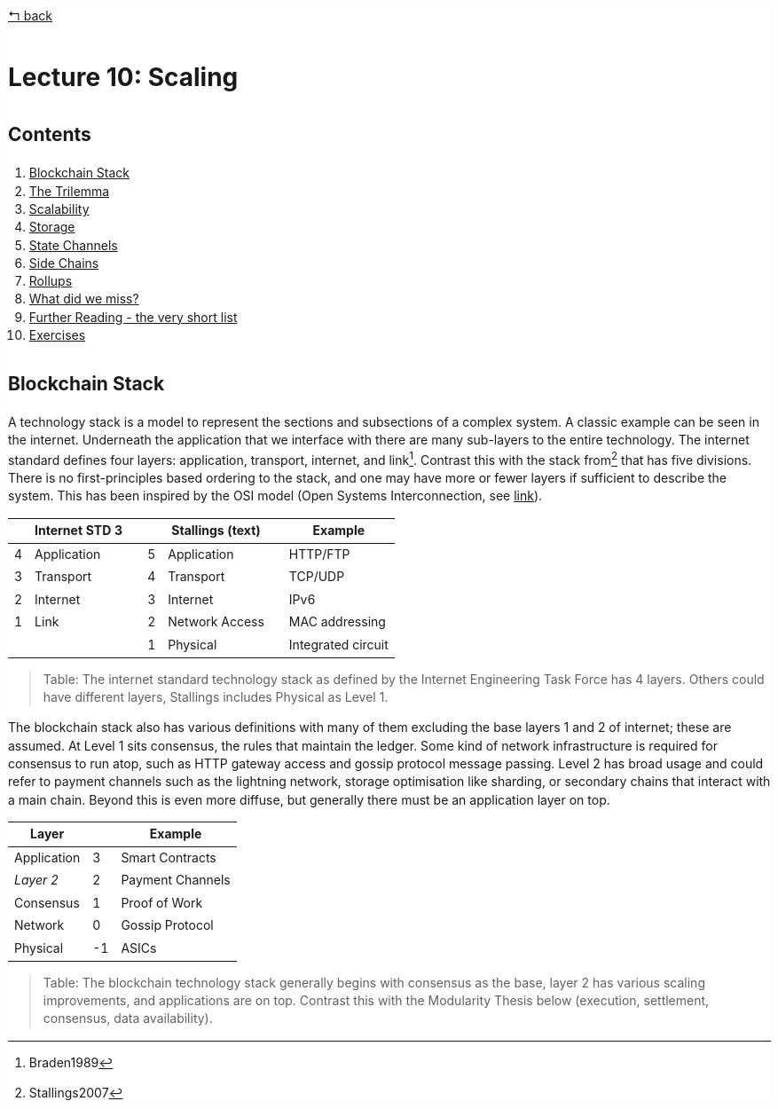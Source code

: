 [↰ back](../../..)

# Lecture 10: Scaling
## Contents
1. [Blockchain Stack](#blockchain-stack)
2. [The Trilemma](#the-trilemma)
3. [Scalability](#scalability)
4. [Storage](#storage)
5. [State Channels](#state-channels)
6. [Side Chains](#side-chains)
7. [Rollups](#rollups)
8. [What did we miss?](#what-did-we-miss)
9. [Further Reading - the very short list](#further-reading---the-very-short-list)
10. [Exercises](#exercises)

## Blockchain Stack
A technology stack is a model to represent the sections and subsections of a complex system. A classic example can be seen in the internet. Underneath the application that we interface with there are many sub-layers to the entire technology. The internet standard defines four layers: application, transport, internet, and link[^1^]. Contrast this with the stack from[^2^] that has five divisions. There is no first-principles based ordering to the stack, and one may have more or fewer layers if sufficient to describe the system. This has been inspired by the OSI model (Open Systems Interconnection, see [link](https://en.wikipedia.org/wiki/OSI_model)).

> [^1^]: Braden1989
> [^2^]: Stallings2007

|   | Internet STD 3 |   |   | Stallings (text) |   | Example            |
|---|----------------|---|---|------------------|---|---------------------|
| 4 | Application    |   | 5 | Application      |   | HTTP/FTP           |
| 3 | Transport      |   | 4 | Transport        |   | TCP/UDP            |
| 2 | Internet       |   | 3 | Internet         |   | IPv6               |
| 1 | Link           |   | 2 | Network Access   |   | MAC addressing     |
|   |                |   | 1 | Physical         |   | Integrated circuit |
> Table: The internet standard technology stack as defined by the Internet Engineering Task Force has 4 layers. Others could have different layers, Stallings includes Physical as Level 1.

The blockchain stack also has various definitions with many of them excluding the base layers 1 and 2 of internet; these are assumed. At Level 1 sits consensus, the rules that maintain the ledger. Some kind of network infrastructure is required for consensus to run atop, such as HTTP gateway access and gossip protocol message passing. Level 2 has broad usage and could refer to payment channels such as the lightning network, storage optimisation like sharding, or secondary chains that interact with a main chain. Beyond this is even more diffuse, but generally there must be an application layer on top.

| Layer |     | Example          |
|---------------------|-----|------------------|
| Application         | 3   | Smart Contracts  | 
|   *Layer 2*         | 2   | Payment Channels |
| Consensus           | 1   | Proof of Work    | 
| Network             | 0   | Gossip Protocol  | 
| Physical            | -1  | ASICs            |
> Table: The blockchain technology stack generally begins with consensus as the base, layer 2 has various scaling improvements, and applications are on top. Contrast this with the Modularity Thesis below (execution, settlement, consensus, data availability).


[^1]: 600s is the theoretical blocktime, in practice blocks have been mined on average every 576 seconds in the past two years.
[^2]: The VISA network averages over 1,700 transactions per second with rumoured peaks of 100,000 during singles day in China; comparatively PayPal averaged 241 TPS in 2017.~\cite{website:PayPal, website:VISA}
[^segwit]: Segregated witness, known as *Segwit*, is partially implemented; https://en.wikipedia.org/wiki/Bitcoin_scalability_problem